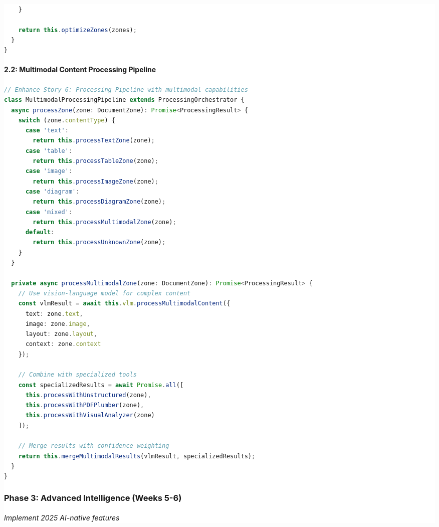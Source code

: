 ```typescript
    }
    
    return this.optimizeZones(zones);
  }
}
```

#### **2.2: Multimodal Content Processing Pipeline**
```typescript
// Enhance Story 6: Processing Pipeline with multimodal capabilities
class MultimodalProcessingPipeline extends ProcessingOrchestrator {
  async processZone(zone: DocumentZone): Promise<ProcessingResult> {
    switch (zone.contentType) {
      case 'text':
        return this.processTextZone(zone);
      case 'table':
        return this.processTableZone(zone);
      case 'image':
        return this.processImageZone(zone);
      case 'diagram':
        return this.processDiagramZone(zone);
      case 'mixed':
        return this.processMultimodalZone(zone);
      default:
        return this.processUnknownZone(zone);
    }
  }

  private async processMultimodalZone(zone: DocumentZone): Promise<ProcessingResult> {
    // Use vision-language model for complex content
    const vlmResult = await this.vlm.processMultimodalContent({
      text: zone.text,
      image: zone.image,
      layout: zone.layout,
      context: zone.context
    });

    // Combine with specialized tools
    const specializedResults = await Promise.all([
      this.processWithUnstructured(zone),
      this.processWithPDFPlumber(zone),
      this.processWithVisualAnalyzer(zone)
    ]);

    // Merge results with confidence weighting
    return this.mergeMultimodalResults(vlmResult, specializedResults);
  }
}
```

### **Phase 3: Advanced Intelligence (Weeks 5-6)**
*Implement 2025 AI-native features*
